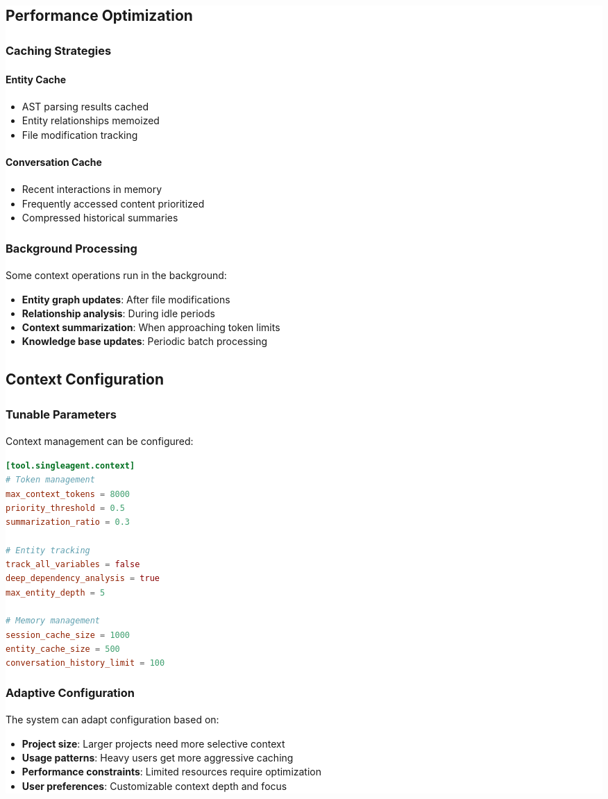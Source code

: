 
## Performance Optimization

### Caching Strategies

#### Entity Cache
- AST parsing results cached
- Entity relationships memoized
- File modification tracking

#### Conversation Cache
- Recent interactions in memory
- Frequently accessed content prioritized
- Compressed historical summaries

### Background Processing

Some context operations run in the background:
- **Entity graph updates**: After file modifications
- **Relationship analysis**: During idle periods
- **Context summarization**: When approaching token limits
- **Knowledge base updates**: Periodic batch processing

## Context Configuration

### Tunable Parameters

Context management can be configured:

```toml
[tool.singleagent.context]
# Token management
max_context_tokens = 8000
priority_threshold = 0.5
summarization_ratio = 0.3

# Entity tracking
track_all_variables = false
deep_dependency_analysis = true
max_entity_depth = 5

# Memory management
session_cache_size = 1000
entity_cache_size = 500
conversation_history_limit = 100
```

### Adaptive Configuration

The system can adapt configuration based on:
- **Project size**: Larger projects need more selective context
- **Usage patterns**: Heavy users get more aggressive caching
- **Performance constraints**: Limited resources require optimization
- **User preferences**: Customizable context depth and focus
